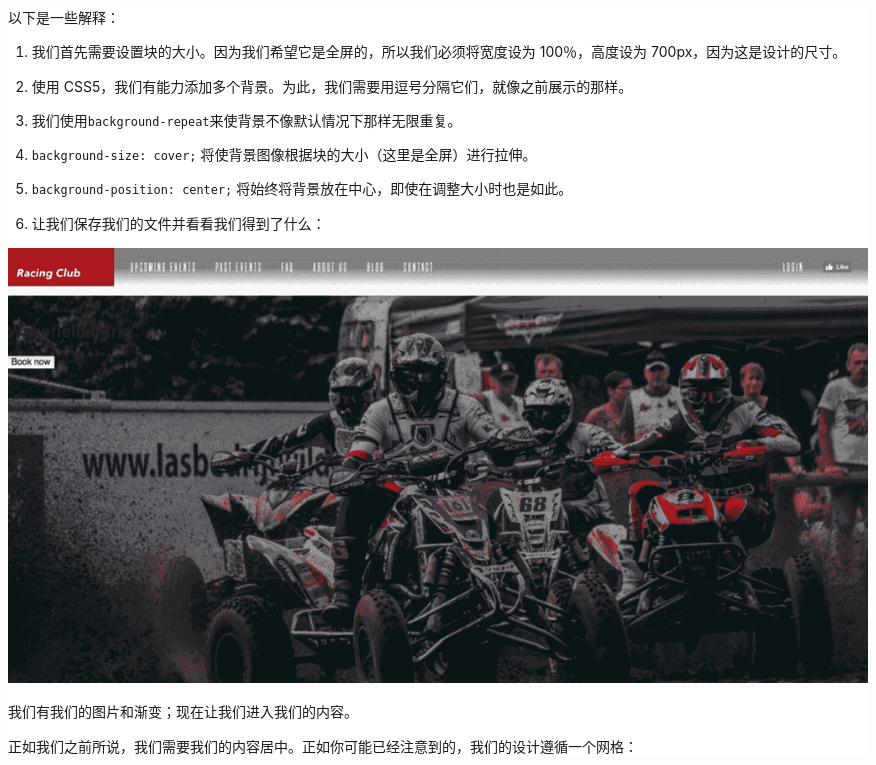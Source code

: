 以下是一些解释：

1.  我们首先需要设置块的大小。因为我们希望它是全屏的，所以我们必须将宽度设为 100％，高度设为 700px，因为这是设计的尺寸。

1.  使用 CSS5，我们有能力添加多个背景。为此，我们需要用逗号分隔它们，就像之前展示的那样。

1.  我们使用`background-repeat`来使背景不像默认情况下那样无限重复。

1.  `background-size: cover;` 将使背景图像根据块的大小（这里是全屏）进行拉伸。

1.  `background-position: center;` 将始终将背景放在中心，即使在调整大小时也是如此。

1.  让我们保存我们的文件并看看我们得到了什么：

![](img/f5fc3b00-ff4e-4029-bab8-03450731a6e8.png)

我们有我们的图片和渐变；现在让我们进入我们的内容。

正如我们之前所说，我们需要我们的内容居中。正如你可能已经注意到的，我们的设计遵循一个网格：
